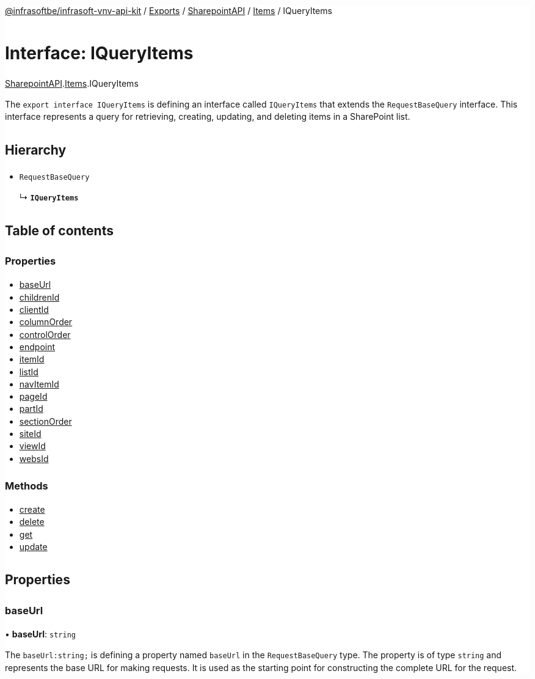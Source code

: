 [@infrasoftbe/infrasoft-vnv-api-kit](../README.md) / [Exports](../modules.md) / [SharepointAPI](../modules/SharepointAPI.md) / [Items](../modules/SharepointAPI.Items.md) / IQueryItems

# Interface: IQueryItems

[SharepointAPI](../modules/SharepointAPI.md).[Items](../modules/SharepointAPI.Items.md).IQueryItems

The `export interface IQueryItems` is defining an interface called `IQueryItems` that extends the
`RequestBaseQuery` interface. This interface represents a query for retrieving, creating, updating,
and deleting items in a SharePoint list.

## Hierarchy

- `RequestBaseQuery`

  ↳ **`IQueryItems`**

## Table of contents

### Properties

- [baseUrl](SharepointAPI.Items.IQueryItems.md#baseurl)
- [childrenId](SharepointAPI.Items.IQueryItems.md#childrenid)
- [clientId](SharepointAPI.Items.IQueryItems.md#clientid)
- [columnOrder](SharepointAPI.Items.IQueryItems.md#columnorder)
- [controlOrder](SharepointAPI.Items.IQueryItems.md#controlorder)
- [endpoint](SharepointAPI.Items.IQueryItems.md#endpoint)
- [itemId](SharepointAPI.Items.IQueryItems.md#itemid)
- [listId](SharepointAPI.Items.IQueryItems.md#listid)
- [navItemId](SharepointAPI.Items.IQueryItems.md#navitemid)
- [pageId](SharepointAPI.Items.IQueryItems.md#pageid)
- [partId](SharepointAPI.Items.IQueryItems.md#partid)
- [sectionOrder](SharepointAPI.Items.IQueryItems.md#sectionorder)
- [siteId](SharepointAPI.Items.IQueryItems.md#siteid)
- [viewId](SharepointAPI.Items.IQueryItems.md#viewid)
- [websId](SharepointAPI.Items.IQueryItems.md#websid)

### Methods

- [create](SharepointAPI.Items.IQueryItems.md#create)
- [delete](SharepointAPI.Items.IQueryItems.md#delete)
- [get](SharepointAPI.Items.IQueryItems.md#get)
- [update](SharepointAPI.Items.IQueryItems.md#update)

## Properties

### baseUrl

• **baseUrl**: `string`

The `baseUrl:string;` is defining a property named `baseUrl` in the `RequestBaseQuery` type. The
property is of type `string` and represents the base URL for making requests. It is used as the
starting point for constructing the complete URL for the request.
